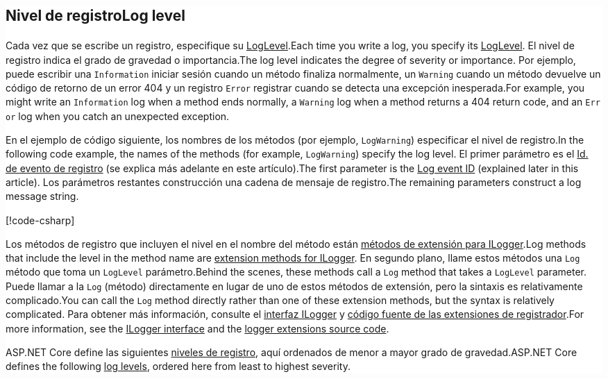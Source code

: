## <a name="log-level"></a><span data-ttu-id="9b88a-160">Nivel de registro</span><span class="sxs-lookup"><span data-stu-id="9b88a-160">Log level</span></span>

<span data-ttu-id="9b88a-161">Cada vez que se escribe un registro, especifique su [LogLevel](https://docs.microsoft.com/aspnet/core/api/microsoft.extensions.logging.loglevel).</span><span class="sxs-lookup"><span data-stu-id="9b88a-161">Each time you write a log, you specify its [LogLevel](https://docs.microsoft.com/aspnet/core/api/microsoft.extensions.logging.loglevel).</span></span> <span data-ttu-id="9b88a-162">El nivel de registro indica el grado de gravedad o importancia.</span><span class="sxs-lookup"><span data-stu-id="9b88a-162">The log level indicates the degree of severity or importance.</span></span>  <span data-ttu-id="9b88a-163">Por ejemplo, puede escribir una `Information` iniciar sesión cuando un método finaliza normalmente, un `Warning` cuando un método devuelve un código de retorno de un error 404 y un registro `Error` registrar cuando se detecta una excepción inesperada.</span><span class="sxs-lookup"><span data-stu-id="9b88a-163">For example, you might write an `Information` log when a method ends normally, a `Warning` log when a method returns a 404 return code, and an `Error` log when you catch an unexpected exception.</span></span>

<span data-ttu-id="9b88a-164">En el ejemplo de código siguiente, los nombres de los métodos (por ejemplo, `LogWarning`) especificar el nivel de registro.</span><span class="sxs-lookup"><span data-stu-id="9b88a-164">In the following code example, the names of the methods (for example, `LogWarning`) specify the log level.</span></span>  <span data-ttu-id="9b88a-165">El primer parámetro es el [Id. de evento de registro](#log-event-id) (se explica más adelante en este artículo).</span><span class="sxs-lookup"><span data-stu-id="9b88a-165">The first parameter is the [Log event ID](#log-event-id) (explained later in this article).</span></span>  <span data-ttu-id="9b88a-166">Los parámetros restantes construcción una cadena de mensaje de registro.</span><span class="sxs-lookup"><span data-stu-id="9b88a-166">The remaining parameters construct a log message string.</span></span>

[!code-csharp[](logging/sample//Controllers/TodoController.cs?name=snippet_CallLogMethods&highlight=3,7)]

<span data-ttu-id="9b88a-167">Los métodos de registro que incluyen el nivel en el nombre del método están [métodos de extensión para ILogger](https://docs.microsoft.com/aspnet/core/api/microsoft.extensions.logging.loggerextensions).</span><span class="sxs-lookup"><span data-stu-id="9b88a-167">Log methods that include the level in the method name are [extension methods for ILogger](https://docs.microsoft.com/aspnet/core/api/microsoft.extensions.logging.loggerextensions).</span></span> <span data-ttu-id="9b88a-168">En segundo plano, llame estos métodos una `Log` método que toma un `LogLevel` parámetro.</span><span class="sxs-lookup"><span data-stu-id="9b88a-168">Behind the scenes, these methods call a `Log` method that takes a `LogLevel` parameter.</span></span> <span data-ttu-id="9b88a-169">Puede llamar a la `Log` (método) directamente en lugar de uno de estos métodos de extensión, pero la sintaxis es relativamente complicado.</span><span class="sxs-lookup"><span data-stu-id="9b88a-169">You can call the `Log` method directly rather than one of these extension methods, but the syntax is relatively complicated.</span></span> <span data-ttu-id="9b88a-170">Para obtener más información, consulte el [interfaz ILogger](https://docs.microsoft.com/aspnet/core/api/microsoft.extensions.logging.ilogger) y [código fuente de las extensiones de registrador](https://github.com/aspnet/Logging/blob/master/src/Microsoft.Extensions.Logging.Abstractions/LoggerExtensions.cs).</span><span class="sxs-lookup"><span data-stu-id="9b88a-170">For more information, see the [ILogger interface](https://docs.microsoft.com/aspnet/core/api/microsoft.extensions.logging.ilogger) and the [logger extensions source code](https://github.com/aspnet/Logging/blob/master/src/Microsoft.Extensions.Logging.Abstractions/LoggerExtensions.cs).</span></span>

<span data-ttu-id="9b88a-171">ASP.NET Core define las siguientes [niveles de registro](https://docs.microsoft.com/aspnet/core/api/microsoft.extensions.logging.loglevel), aquí ordenados de menor a mayor grado de gravedad.</span><span class="sxs-lookup"><span data-stu-id="9b88a-171">ASP.NET Core defines the following [log levels](https://docs.microsoft.com/aspnet/core/api/microsoft.extensions.logging.loglevel), ordered here from least to highest severity.</span></span>
